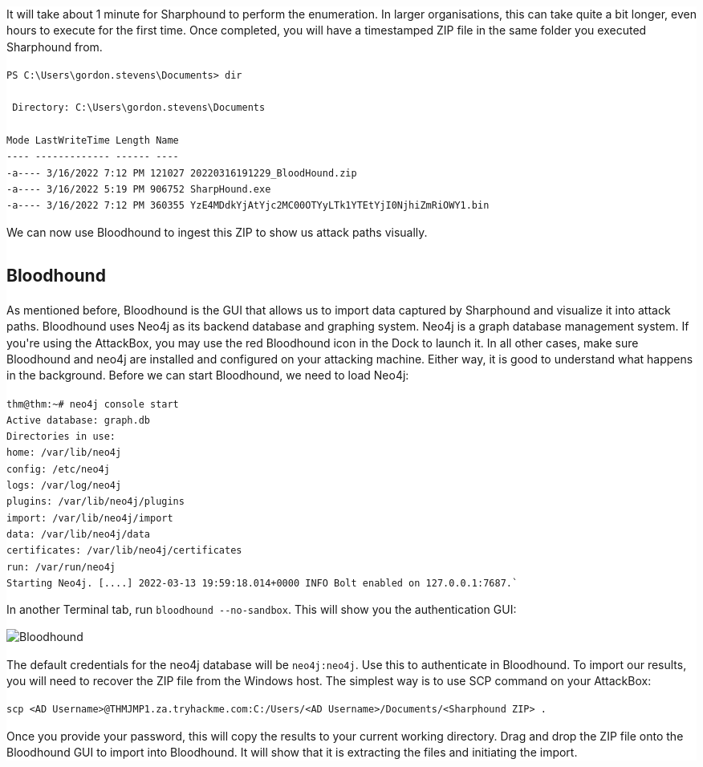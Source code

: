 It will take about 1 minute for Sharphound to perform the enumeration. In larger organisations, this can take quite a bit longer, even hours to execute for the first time. Once completed, you will have a timestamped ZIP file in the same folder you executed Sharphound from.

```markup
PS C:\Users\gordon.stevens\Documents> dir

 Directory: C:\Users\gordon.stevens\Documents

Mode LastWriteTime Length Name
---- ------------- ------ ----
-a---- 3/16/2022 7:12 PM 121027 20220316191229_BloodHound.zip
-a---- 3/16/2022 5:19 PM 906752 SharpHound.exe
-a---- 3/16/2022 7:12 PM 360355 YzE4MDdkYjAtYjc2MC00OTYyLTk1YTEtYjI0NjhiZmRiOWY1.bin 
```

We can now use Bloodhound to ingest this ZIP to show us attack paths visually. 

## Bloodhound

As mentioned before, Bloodhound is the GUI that allows us to import data captured by Sharphound and visualize it into attack paths. Bloodhound uses Neo4j as its backend database and graphing system. Neo4j is a graph database management system. If you're using the AttackBox, you may use the red Bloodhound icon in the Dock to launch it. In all other cases, make sure Bloodhound and neo4j are installed and configured on your attacking machine. Either way, it is good to understand what happens in the background. Before we can start Bloodhound, we need to load Neo4j:

```
thm@thm:~# neo4j console start 
Active database: graph.db 
Directories in use: 
home: /var/lib/neo4j 
config: /etc/neo4j 
logs: /var/log/neo4j 
plugins: /var/lib/neo4j/plugins 
import: /var/lib/neo4j/import 
data: /var/lib/neo4j/data 
certificates: /var/lib/neo4j/certificates 
run: /var/run/neo4j 
Starting Neo4j. [....] 2022-03-13 19:59:18.014+0000 INFO Bolt enabled on 127.0.0.1:7687.`
```

In another Terminal tab, run `bloodhound --no-sandbox`. This will show you the authentication GUI:

![Bloodhound](https://tryhackme-images.s3.amazonaws.com/user-uploads/6093e17fa004d20049b6933e/room-content/39f261aecedccbaf118eb2ee69d55129.png) 

The default credentials for the neo4j database will be `neo4j:neo4j`. Use this to authenticate in Bloodhound. To import our results, you will need to recover the ZIP file from the Windows host. The simplest way is to use SCP command on your AttackBox:

`scp <AD Username>@THMJMP1.za.tryhackme.com:C:/Users/<AD Username>/Documents/<Sharphound ZIP> .`

Once you provide your password, this will copy the results to your current working directory. Drag and drop the ZIP file onto the Bloodhound GUI to import into Bloodhound. It will show that it is extracting the files and initiating the import.
